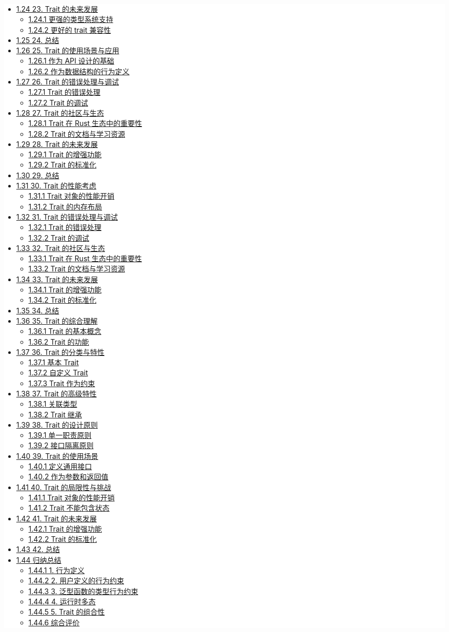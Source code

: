   - [1.24 23. Trait 的未来发展](#124-23-trait-的未来发展)
    - [1.24.1 更强的类型系统支持](#1241-更强的类型系统支持)
    - [1.24.2 更好的 trait 兼容性](#1242-更好的-trait-兼容性)
  - [1.25 24. 总结](#125-24-总结)
  - [1.26 25. Trait 的使用场景与应用](#126-25-trait-的使用场景与应用)
    - [1.26.1 作为 API 设计的基础](#1261-作为-api-设计的基础)
    - [1.26.2 作为数据结构的行为定义](#1262-作为数据结构的行为定义)
  - [1.27 26. Trait 的错误处理与调试](#127-26-trait-的错误处理与调试)
    - [1.27.1 Trait 的错误处理](#1271-trait-的错误处理)
    - [1.27.2 Trait 的调试](#1272-trait-的调试)
  - [1.28 27. Trait 的社区与生态](#128-27-trait-的社区与生态)
    - [1.28.1 Trait 在 Rust 生态中的重要性](#1281-trait-在-rust-生态中的重要性)
    - [1.28.2 Trait 的文档与学习资源](#1282-trait-的文档与学习资源)
  - [1.29 28. Trait 的未来发展](#129-28-trait-的未来发展)
    - [1.29.1 Trait 的增强功能](#1291-trait-的增强功能)
    - [1.29.2 Trait 的标准化](#1292-trait-的标准化)
  - [1.30 29. 总结](#130-29-总结)
  - [1.31 30. Trait 的性能考虑](#131-30-trait-的性能考虑)
    - [1.31.1 Trait 对象的性能开销](#1311-trait-对象的性能开销)
    - [1.31.2 Trait 的内存布局](#1312-trait-的内存布局)
  - [1.32 31. Trait 的错误处理与调试](#132-31-trait-的错误处理与调试)
    - [1.32.1 Trait 的错误处理](#1321-trait-的错误处理)
    - [1.32.2 Trait 的调试](#1322-trait-的调试)
  - [1.33 32. Trait 的社区与生态](#133-32-trait-的社区与生态)
    - [1.33.1 Trait 在 Rust 生态中的重要性](#1331-trait-在-rust-生态中的重要性)
    - [1.33.2 Trait 的文档与学习资源](#1332-trait-的文档与学习资源)
  - [1.34 33. Trait 的未来发展](#134-33-trait-的未来发展)
    - [1.34.1 Trait 的增强功能](#1341-trait-的增强功能)
    - [1.34.2 Trait 的标准化](#1342-trait-的标准化)
  - [1.35 34. 总结](#135-34-总结)
  - [1.36 35. Trait 的综合理解](#136-35-trait-的综合理解)
    - [1.36.1 Trait 的基本概念](#1361-trait-的基本概念)
    - [1.36.2 Trait 的功能](#1362-trait-的功能)
  - [1.37 36. Trait 的分类与特性](#137-36-trait-的分类与特性)
    - [1.37.1 基本 Trait](#1371-基本-trait)
    - [1.37.2 自定义 Trait](#1372-自定义-trait)
    - [1.37.3 Trait 作为约束](#1373-trait-作为约束)
  - [1.38 37. Trait 的高级特性](#138-37-trait-的高级特性)
    - [1.38.1 关联类型](#1381-关联类型)
    - [1.38.2 Trait 继承](#1382-trait-继承)
  - [1.39 38. Trait 的设计原则](#139-38-trait-的设计原则)
    - [1.39.1 单一职责原则](#1391-单一职责原则)
    - [1.39.2 接口隔离原则](#1392-接口隔离原则)
  - [1.40 39. Trait 的使用场景](#140-39-trait-的使用场景)
    - [1.40.1 定义通用接口](#1401-定义通用接口)
    - [1.40.2 作为参数和返回值](#1402-作为参数和返回值)
  - [1.41 40. Trait 的局限性与挑战](#141-40-trait-的局限性与挑战)
    - [1.41.1 Trait 对象的性能开销](#1411-trait-对象的性能开销)
    - [1.41.2 Trait 不能包含状态](#1412-trait-不能包含状态)
  - [1.42 41. Trait 的未来发展](#142-41-trait-的未来发展)
    - [1.42.1 Trait 的增强功能](#1421-trait-的增强功能)
    - [1.42.2 Trait 的标准化](#1422-trait-的标准化)
  - [1.43 42. 总结](#143-42-总结)
  - [1.44 归纳总结](#144-归纳总结)
    - [1.44.1 1. 行为定义](#1441-1-行为定义)
    - [1.44.2 2. 用户定义的行为约束](#1442-2-用户定义的行为约束)
    - [1.44.3 3. 泛型函数的类型行为约束](#1443-3-泛型函数的类型行为约束)
    - [1.44.4 4. 运行时多态](#1444-4-运行时多态)
    - [1.44.5 5. Trait 的组合性](#1445-5-trait-的组合性)
    - [1.44.6 综合评价](#1446-综合评价)
